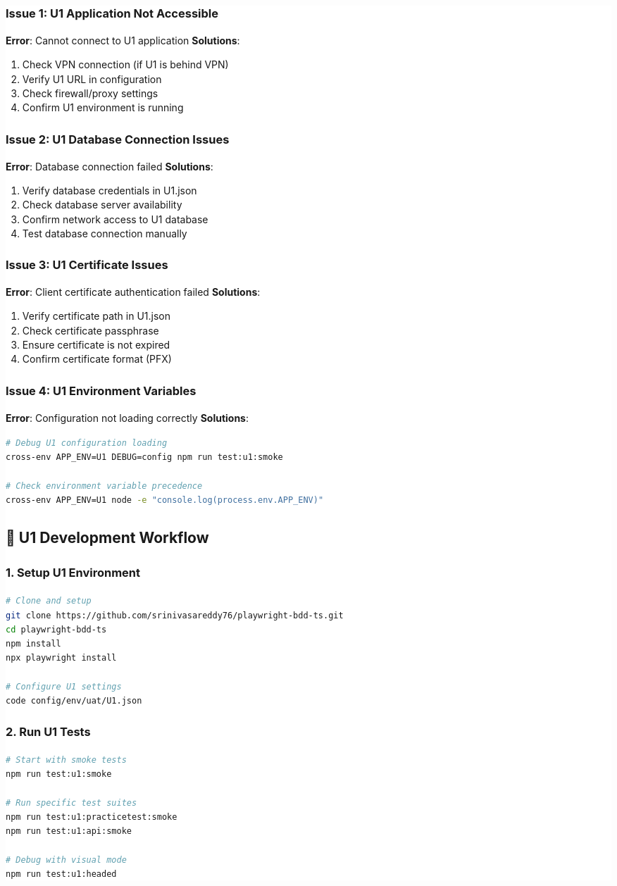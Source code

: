 ### Issue 1: U1 Application Not Accessible
**Error**: Cannot connect to U1 application
**Solutions**:
1. Check VPN connection (if U1 is behind VPN)
2. Verify U1 URL in configuration
3. Check firewall/proxy settings
4. Confirm U1 environment is running

### Issue 2: U1 Database Connection Issues
**Error**: Database connection failed
**Solutions**:
1. Verify database credentials in U1.json
2. Check database server availability
3. Confirm network access to U1 database
4. Test database connection manually

### Issue 3: U1 Certificate Issues
**Error**: Client certificate authentication failed
**Solutions**:
1. Verify certificate path in U1.json
2. Check certificate passphrase
3. Ensure certificate is not expired
4. Confirm certificate format (PFX)

### Issue 4: U1 Environment Variables
**Error**: Configuration not loading correctly
**Solutions**:
```bash
# Debug U1 configuration loading
cross-env APP_ENV=U1 DEBUG=config npm run test:u1:smoke

# Check environment variable precedence
cross-env APP_ENV=U1 node -e "console.log(process.env.APP_ENV)"
```

## 🚀 U1 Development Workflow

### 1. **Setup U1 Environment**
```bash
# Clone and setup
git clone https://github.com/srinivasareddy76/playwright-bdd-ts.git
cd playwright-bdd-ts
npm install
npx playwright install

# Configure U1 settings
code config/env/uat/U1.json
```

### 2. **Run U1 Tests**
```bash
# Start with smoke tests
npm run test:u1:smoke

# Run specific test suites
npm run test:u1:practicetest:smoke
npm run test:u1:api:smoke

# Debug with visual mode
npm run test:u1:headed
```
